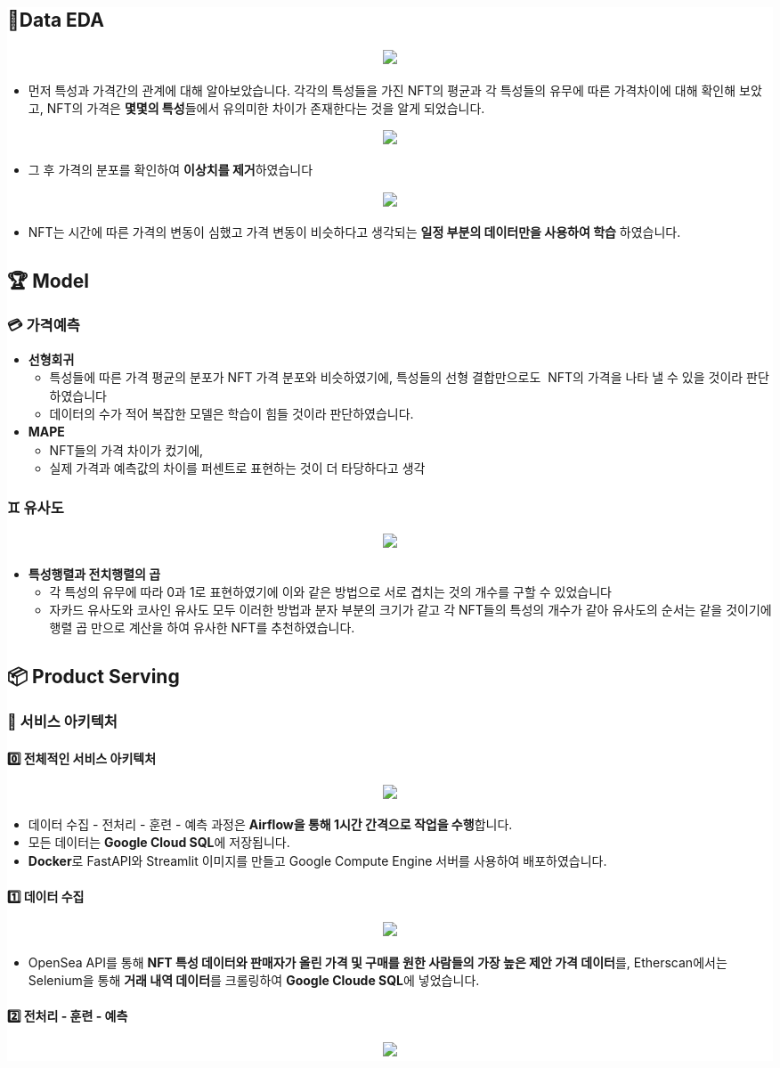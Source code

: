 </p>

## 🔎Data EDA
<p align="center"><img src="https://user-images.githubusercontent.com/58590260/175429269-9457593a-eeca-4457-8ea5-8d4cb294b181.png" width=700></p>

- 먼저 특성과 가격간의 관계에 대해 알아보았습니다. 각각의 특성들을 가진 NFT의 평균과 각 특성들의 유무에 따른 가격차이에 대해 확인해 보았고, NFT의 가격은 **몇몇의 특성**들에서 유의미한 차이가 존재한다는 것을 알게 되었습니다.

<p align="center"><img src="https://user-images.githubusercontent.com/58590260/175429326-bbaa2e9a-ae4f-4465-b9f7-463b1e9baf39.png" width=700></p>

- 그 후 가격의 분포를 확인하여 **이상치를 제거**하였습니다

<p align="center"><img src="https://user-images.githubusercontent.com/58590260/175429382-53e63a04-134f-4d24-b26f-5fbf39d1f6b0.png" width=700></p>

- NFT는 시간에 따른 가격의 변동이 심했고 가격 변동이 비슷하다고 생각되는 **일정 부분의 데이터만을 사용하여 학습** 하였습니다.

## 🏆 Model
### 💳️ 가격예측
- **선형회귀**
  - 특성들에 따른 가격 평균의 분포가 NFT 가격 분포와 비슷하였기에, 특성들의 선형 결합만으로도  NFT의 가격을 나타 낼 수 있을 것이라 판단하였습니다
  - 데이터의 수가 적어 복잡한 모델은 학습이 힘들 것이라 판단하였습니다.
- **MAPE**
  - NFT들의 가격 차이가 컸기에,
  - 실제 가격과 예측값의 차이를 퍼센트로 표현하는 것이 더 타당하다고 생각
### ♊️ 유사도
<p align="center"><img src="https://user-images.githubusercontent.com/58590260/175429639-84f48be1-95e7-412d-b982-dd7208741c95.png" width=700></p>

- **특성행렬과 전치행렬의 곱**
  - 각 특성의 유무에 따라 0과 1로 표현하였기에 이와 같은 방법으로 서로 겹치는 것의 개수를 구할 수 있었습니다
  - 자카드 유사도와 코사인 유사도 모두 이러한 방법과 분자 부분의 크기가 같고 각 NFT들의 특성의 개수가 같아 유사도의 순서는 같을 것이기에 행렬 곱 만으로 계산을 하여 유사한 NFT를 추천하였습니다.


## 📦️ Product Serving
### 🎁 서비스 아키텍처
#### 0️⃣ 전체적인 서비스 아키텍처
<p align="center"><img src="https://user-images.githubusercontent.com/58590260/173030341-5da14d16-c05d-45a6-ab96-09ff4c121770.png" width=700></p>

- 데이터 수집 - 전처리 - 훈련 - 예측 과정은 **Airflow을 통해 1시간 간격으로 작업을 수행**합니다.
- 모든 데이터는 **Google Cloud SQL**에 저장됩니다.
- **Docker**로 FastAPI와 Streamlit 이미지를 만들고 Google Compute Engine 서버를 사용하여 배포하였습니다.
#### 1️⃣ 데이터 수집

<p align="center"><img src="https://user-images.githubusercontent.com/58590260/175427732-e73d2011-9b23-46a8-94d3-e1fb9c38eb7d.png"></p>

- OpenSea API를 통해 **NFT 특성 데이터와 판매자가 올린 가격 및 구매를 원한 사람들의 가장 높은 제안 가격 데이터**를, Etherscan에서는 Selenium을 통해 **거래 내역 데이터**를 크롤링하여 **Google Cloude SQL**에 넣었습니다.
#### 2️⃣ 전처리 - 훈련 - 예측
<p align="center"><img src="https://user-images.githubusercontent.com/58590260/175427990-cb6a07c1-a8c5-430f-a933-b1717175fd52.png"></p>
